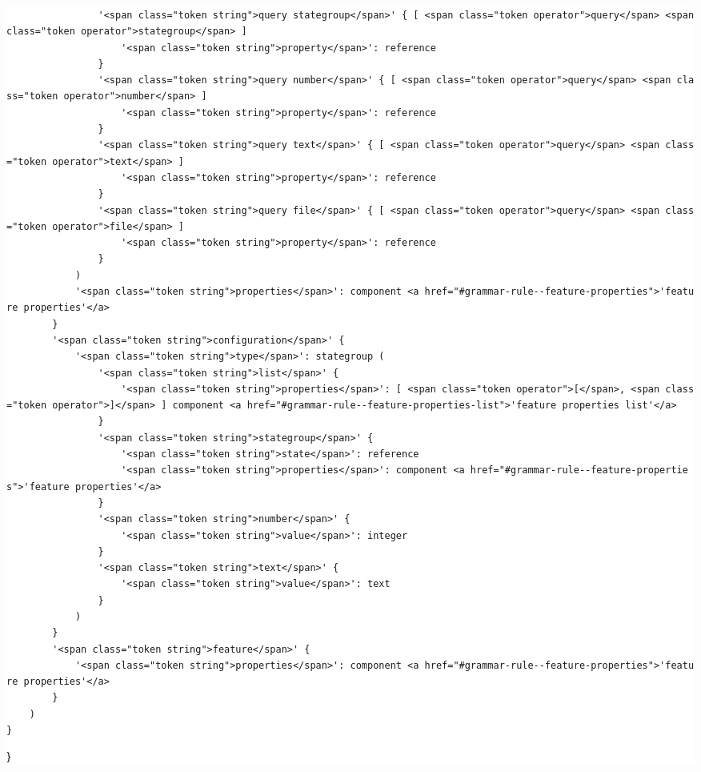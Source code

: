 					'<span class="token string">query stategroup</span>' { [ <span class="token operator">query</span> <span class="token operator">stategroup</span> ]
						'<span class="token string">property</span>': reference
					}
					'<span class="token string">query number</span>' { [ <span class="token operator">query</span> <span class="token operator">number</span> ]
						'<span class="token string">property</span>': reference
					}
					'<span class="token string">query text</span>' { [ <span class="token operator">query</span> <span class="token operator">text</span> ]
						'<span class="token string">property</span>': reference
					}
					'<span class="token string">query file</span>' { [ <span class="token operator">query</span> <span class="token operator">file</span> ]
						'<span class="token string">property</span>': reference
					}
				)
				'<span class="token string">properties</span>': component <a href="#grammar-rule--feature-properties">'feature properties'</a>
			}
			'<span class="token string">configuration</span>' {
				'<span class="token string">type</span>': stategroup (
					'<span class="token string">list</span>' {
						'<span class="token string">properties</span>': [ <span class="token operator">[</span>, <span class="token operator">]</span> ] component <a href="#grammar-rule--feature-properties-list">'feature properties list'</a>
					}
					'<span class="token string">stategroup</span>' {
						'<span class="token string">state</span>': reference
						'<span class="token string">properties</span>': component <a href="#grammar-rule--feature-properties">'feature properties'</a>
					}
					'<span class="token string">number</span>' {
						'<span class="token string">value</span>': integer
					}
					'<span class="token string">text</span>' {
						'<span class="token string">value</span>': text
					}
				)
			}
			'<span class="token string">feature</span>' {
				'<span class="token string">properties</span>': component <a href="#grammar-rule--feature-properties">'feature properties'</a>
			}
		)
	}
}
</pre>
</div>
</div>
